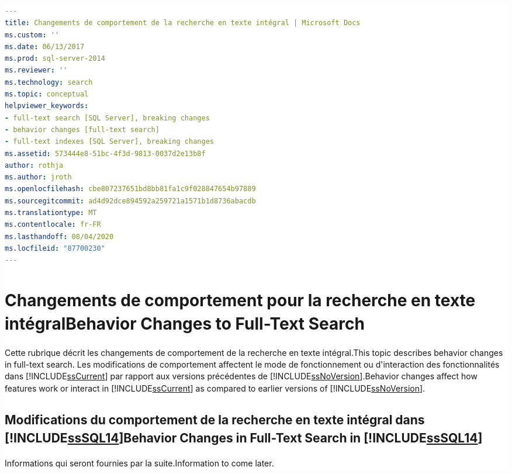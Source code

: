 ```yaml
---
title: Changements de comportement de la recherche en texte intégral | Microsoft Docs
ms.custom: ''
ms.date: 06/13/2017
ms.prod: sql-server-2014
ms.reviewer: ''
ms.technology: search
ms.topic: conceptual
helpviewer_keywords:
- full-text search [SQL Server], breaking changes
- behavior changes [full-text search]
- full-text indexes [SQL Server], breaking changes
ms.assetid: 573444e8-51bc-4f3d-9813-0037d2e13b8f
author: rothja
ms.author: jroth
ms.openlocfilehash: cbe807237651bd8bb81fa1c9f028847654b97889
ms.sourcegitcommit: ad4d92dce894592a259721a1571b1d8736abacdb
ms.translationtype: MT
ms.contentlocale: fr-FR
ms.lasthandoff: 08/04/2020
ms.locfileid: "87700230"
---
```

# <a name="behavior-changes-to-full-text-search"></a><span data-ttu-id="81e7e-102">Changements de comportement pour la recherche en texte intégral</span><span class="sxs-lookup"><span data-stu-id="81e7e-102">Behavior Changes to Full-Text Search</span></span>
  <span data-ttu-id="81e7e-103">Cette rubrique décrit les changements de comportement de la recherche en texte intégral.</span><span class="sxs-lookup"><span data-stu-id="81e7e-103">This topic describes behavior changes in full-text search.</span></span> <span data-ttu-id="81e7e-104">Les modifications de comportement affectent le mode de fonctionnement ou d'interaction des fonctionnalités dans [!INCLUDE[ssCurrent](../includes/sscurrent-md.md)] par rapport aux versions précédentes de [!INCLUDE[ssNoVersion](../includes/ssnoversion-md.md)].</span><span class="sxs-lookup"><span data-stu-id="81e7e-104">Behavior changes affect how features work or interact in [!INCLUDE[ssCurrent](../includes/sscurrent-md.md)] as compared to earlier versions of [!INCLUDE[ssNoVersion](../includes/ssnoversion-md.md)].</span></span>  
  
## <a name="behavior-changes-in-full-text-search-in-sssql14"></a><span data-ttu-id="81e7e-105">Modifications du comportement de la recherche en texte intégral dans [!INCLUDE[ssSQL14](../includes/sssql14-md.md)]</span><span class="sxs-lookup"><span data-stu-id="81e7e-105">Behavior Changes in Full-Text Search in [!INCLUDE[ssSQL14](../includes/sssql14-md.md)]</span></span>  
 <span data-ttu-id="81e7e-106">Informations qui seront fournies par la suite.</span><span class="sxs-lookup"><span data-stu-id="81e7e-106">Information to come later.</span></span>  
  